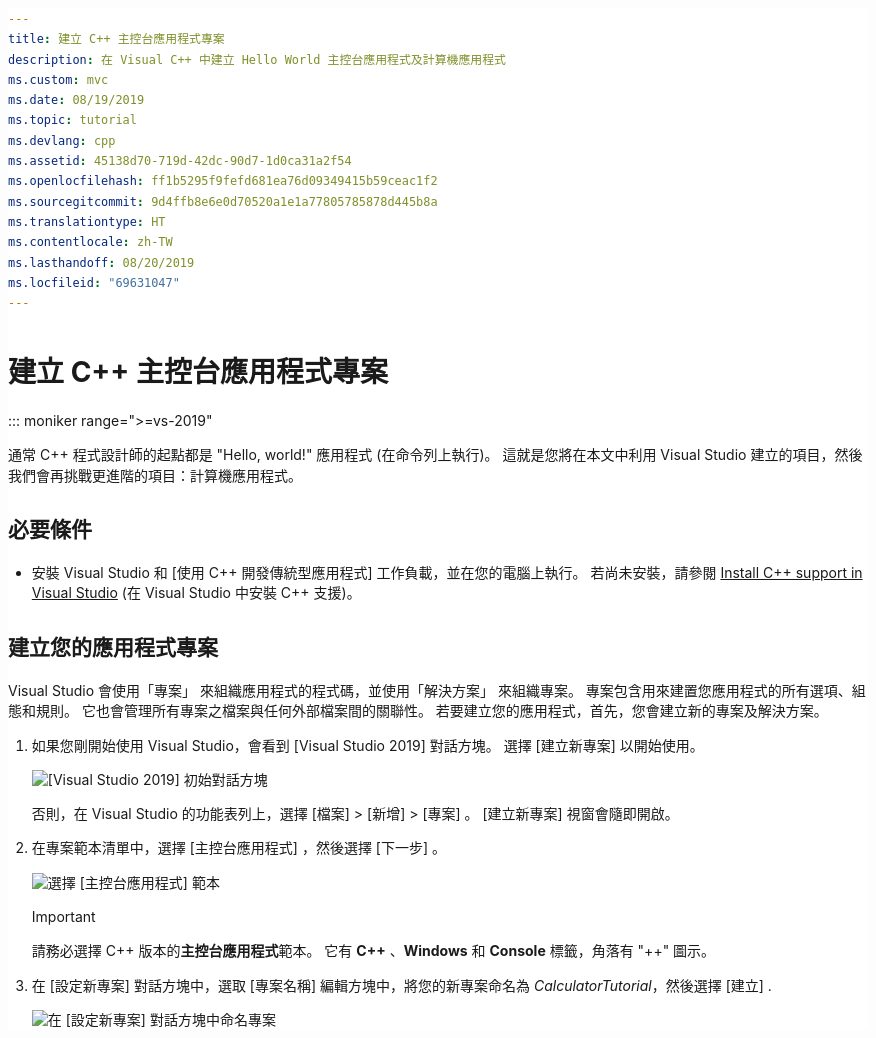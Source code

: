```yaml
---
title: 建立 C++ 主控台應用程式專案
description: 在 Visual C++ 中建立 Hello World 主控台應用程式及計算機應用程式
ms.custom: mvc
ms.date: 08/19/2019
ms.topic: tutorial
ms.devlang: cpp
ms.assetid: 45138d70-719d-42dc-90d7-1d0ca31a2f54
ms.openlocfilehash: ff1b5295f9fefd681ea76d09349415b59ceac1f2
ms.sourcegitcommit: 9d4ffb8e6e0d70520a1e1a77805785878d445b8a
ms.translationtype: HT
ms.contentlocale: zh-TW
ms.lasthandoff: 08/20/2019
ms.locfileid: "69631047"
---
```

# <a name="create-a-c-console-app-project"></a>建立 C++ 主控台應用程式專案

::: moniker range=">=vs-2019"

通常 C++ 程式設計師的起點都是 "Hello, world!" 應用程式 (在命令列上執行)。 這就是您將在本文中利用 Visual Studio 建立的項目，然後我們會再挑戰更進階的項目：計算機應用程式。

## <a name="prerequisites"></a>必要條件

- 安裝 Visual Studio 和 [使用 C++ 開發傳統型應用程式]  工作負載，並在您的電腦上執行。 若尚未安裝，請參閱 [Install C++ support in Visual Studio](../build/vscpp-step-0-installation.md) (在 Visual Studio 中安裝 C++ 支援)。

## <a name="create-your-app-project"></a>建立您的應用程式專案

Visual Studio 會使用「專案」  來組織應用程式的程式碼，並使用「解決方案」  來組織專案。 專案包含用來建置您應用程式的所有選項、組態和規則。 它也會管理所有專案之檔案與任何外部檔案間的關聯性。 若要建立您的應用程式，首先，您會建立新的專案及解決方案。

1. 如果您剛開始使用 Visual Studio，會看到 [Visual Studio 2019] 對話方塊。 選擇 [建立新專案]  以開始使用。

   ![[Visual Studio 2019] 初始對話方塊](./media/calc-vs2019-initial-dialog.png "[Visual Studio 2019] 初始對話方塊")

   否則，在 Visual Studio 的功能表列上，選擇 [檔案]   > [新增]   > [專案]  。 [建立新專案]  視窗會隨即開啟。

1. 在專案範本清單中，選擇 [主控台應用程式]  ，然後選擇 [下一步]  。

   ![選擇 [主控台應用程式] 範本](./media/calc-vs2019-choose-console-app.png "選擇 [主控台應用程式] 範本")

   > [!Important]
   > 請務必選擇 C++ 版本的**主控台應用程式**範本。 它有 **C++** 、**Windows** 和 **Console** 標籤，角落有 "++" 圖示。

1. 在 [設定新專案]  對話方塊中，選取 [專案名稱]  編輯方塊中，將您的新專案命名為 *CalculatorTutorial*，然後選擇 [建立]  .

   ![在 [設定新專案] 對話方塊中命名專案](./media/calc-vs2019-name-your-project.png "在 [設定新專案] 對話方塊中命名專案")
